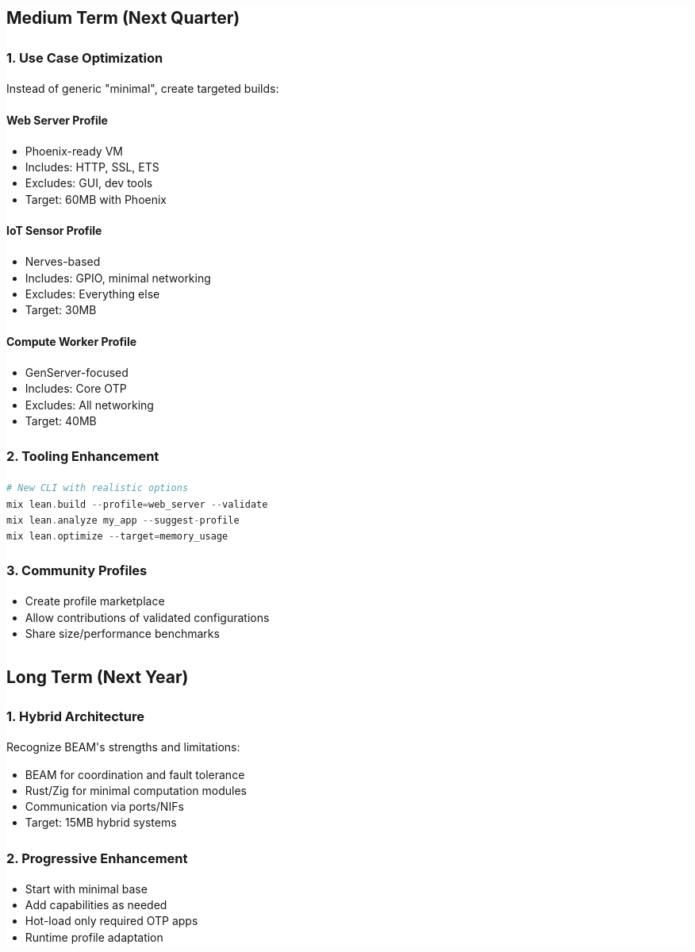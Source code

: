 ## Medium Term (Next Quarter)

### 1. Use Case Optimization
Instead of generic "minimal", create targeted builds:

#### Web Server Profile
- Phoenix-ready VM
- Includes: HTTP, SSL, ETS
- Excludes: GUI, dev tools
- Target: 60MB with Phoenix

#### IoT Sensor Profile  
- Nerves-based
- Includes: GPIO, minimal networking
- Excludes: Everything else
- Target: 30MB

#### Compute Worker Profile
- GenServer-focused
- Includes: Core OTP
- Excludes: All networking
- Target: 40MB

### 2. Tooling Enhancement
```elixir
# New CLI with realistic options
mix lean.build --profile=web_server --validate
mix lean.analyze my_app --suggest-profile
mix lean.optimize --target=memory_usage
```

### 3. Community Profiles
- Create profile marketplace
- Allow contributions of validated configurations
- Share size/performance benchmarks

## Long Term (Next Year)

### 1. Hybrid Architecture
Recognize BEAM's strengths and limitations:
- BEAM for coordination and fault tolerance
- Rust/Zig for minimal computation modules
- Communication via ports/NIFs
- Target: 15MB hybrid systems

### 2. Progressive Enhancement
- Start with minimal base
- Add capabilities as needed
- Hot-load only required OTP apps
- Runtime profile adaptation
